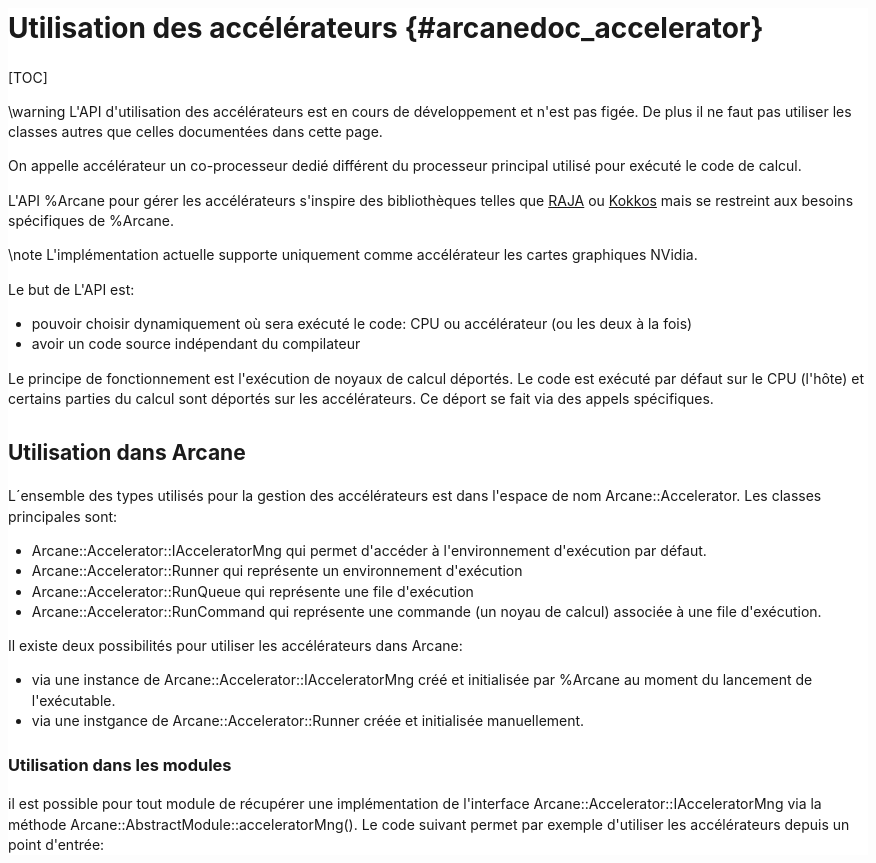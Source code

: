 Utilisation des accélérateurs {#arcanedoc_accelerator}
===================

[TOC]

\warning L'API d'utilisation des accélérateurs est en cours de
développement et n'est pas figée. De plus il ne faut pas utiliser les
classes autres que celles documentées dans cette page.

On appelle accélérateur un co-processeur dedié différent du processeur
principal utilisé pour exécuté le code de calcul.

L'API %Arcane pour gérer les accélérateurs s'inspire des bibliothèques
telles que [RAJA](https://github.com/LLNL/RAJA) ou
[Kokkos](https://github.com/kokkos/kokkos) mais se restreint aux
besoins spécifiques de %Arcane.

\note L'implémentation actuelle supporte uniquement comme accélérateur les
cartes graphiques NVidia.

Le but de L'API est:

- pouvoir choisir dynamiquement où sera exécuté le code: CPU ou
  accélérateur (ou les deux à la fois)
- avoir un code source indépendant du compilateur

Le principe de fonctionnement est l'exécution de noyaux de calcul
déportés. Le code est exécuté par défaut sur le CPU (l'hôte) et
certains parties du calcul sont déportés sur les accélérateurs. Ce
déport se fait via des appels spécifiques.

## Utilisation dans Arcane

L´ensemble des types utilisés pour la gestion des accélérateurs est
dans l'espace de nom Arcane::Accelerator. Les classes principales
sont:

- Arcane::Accelerator::IAcceleratorMng qui permet d'accéder à
  l'environnement d'exécution par défaut.
- Arcane::Accelerator::Runner qui représente un environnement d'exécution
- Arcane::Accelerator::RunQueue qui représente une file d'exécution
- Arcane::Accelerator::RunCommand qui représente une commande (un
  noyau de calcul) associée à une file d'exécution.

Il existe deux possibilités pour utiliser les accélérateurs dans
Arcane:
- via une instance de Arcane::Accelerator::IAcceleratorMng créé et
  initialisée par %Arcane au moment du lancement de l'exécutable.
- via une instgance de Arcane::Accelerator::Runner créée et
  initialisée manuellement.

### Utilisation dans les modules

il est possible pour tout module de récupérer une implémentation de
l'interface Arcane::Accelerator::IAcceleratorMng via la méthode
Arcane::AbstractModule::acceleratorMng(). Le code suivant permet par
exemple d'utiliser les accélérateurs depuis un point d'entrée:
